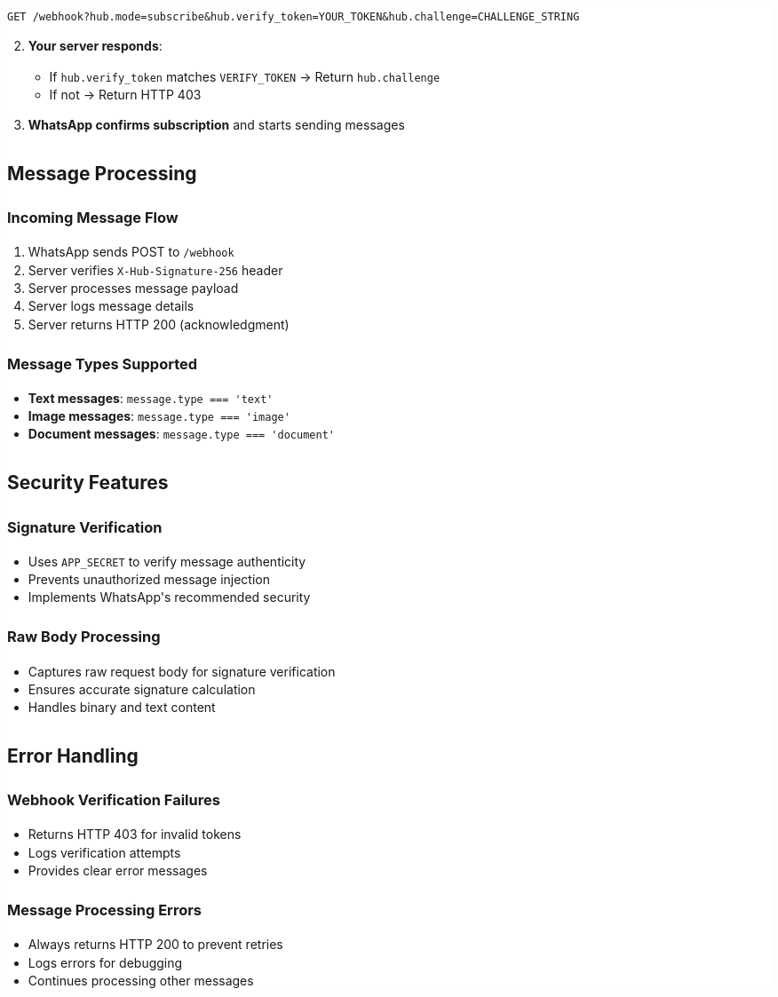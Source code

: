    ```
   GET /webhook?hub.mode=subscribe&hub.verify_token=YOUR_TOKEN&hub.challenge=CHALLENGE_STRING
   ```

2. **Your server responds**:

   - If `hub.verify_token` matches `VERIFY_TOKEN` → Return `hub.challenge`
   - If not → Return HTTP 403

3. **WhatsApp confirms subscription** and starts sending messages

## Message Processing

### Incoming Message Flow

1. WhatsApp sends POST to `/webhook`
2. Server verifies `X-Hub-Signature-256` header
3. Server processes message payload
4. Server logs message details
5. Server returns HTTP 200 (acknowledgment)

### Message Types Supported

- **Text messages**: `message.type === 'text'`
- **Image messages**: `message.type === 'image'`
- **Document messages**: `message.type === 'document'`

## Security Features

### Signature Verification

- Uses `APP_SECRET` to verify message authenticity
- Prevents unauthorized message injection
- Implements WhatsApp's recommended security

### Raw Body Processing

- Captures raw request body for signature verification
- Ensures accurate signature calculation
- Handles binary and text content

## Error Handling

### Webhook Verification Failures

- Returns HTTP 403 for invalid tokens
- Logs verification attempts
- Provides clear error messages

### Message Processing Errors

- Always returns HTTP 200 to prevent retries
- Logs errors for debugging
- Continues processing other messages
